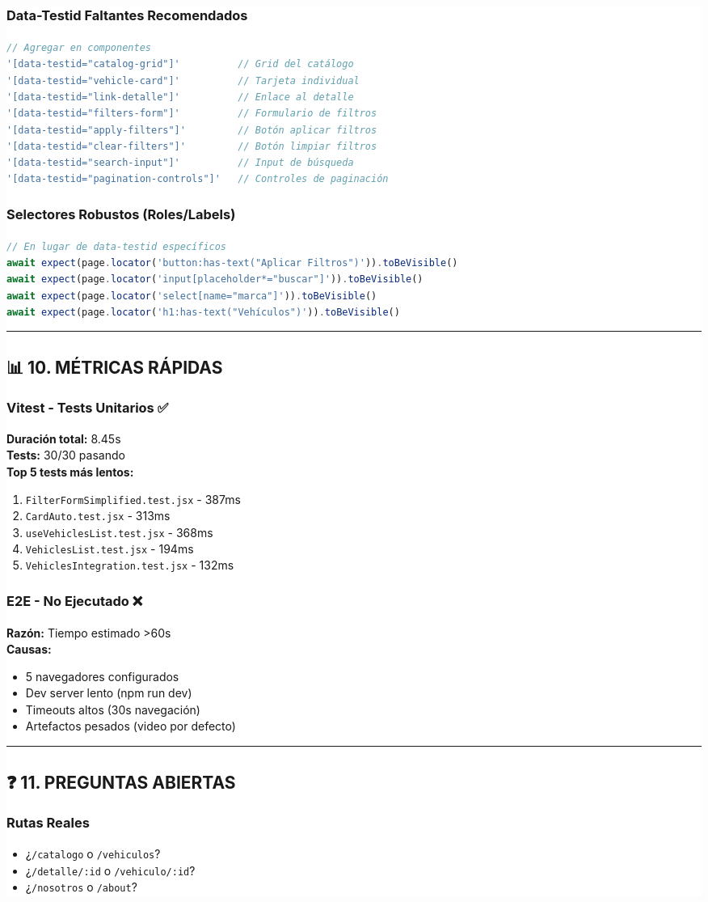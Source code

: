 ### Data-Testid Faltantes Recomendados
```javascript
// Agregar en componentes
'[data-testid="catalog-grid"]'          // Grid del catálogo
'[data-testid="vehicle-card"]'          // Tarjeta individual
'[data-testid="link-detalle"]'          // Enlace al detalle
'[data-testid="filters-form"]'          // Formulario de filtros
'[data-testid="apply-filters"]'         // Botón aplicar filtros
'[data-testid="clear-filters"]'         // Botón limpiar filtros
'[data-testid="search-input"]'          // Input de búsqueda
'[data-testid="pagination-controls"]'   // Controles de paginación
```

### Selectores Robustos (Roles/Labels)
```javascript
// En lugar de data-testid específicos
await expect(page.locator('button:has-text("Aplicar Filtros")')).toBeVisible()
await expect(page.locator('input[placeholder*="buscar"]')).toBeVisible()
await expect(page.locator('select[name="marca"]')).toBeVisible()
await expect(page.locator('h1:has-text("Vehículos")')).toBeVisible()
```

---

## 📊 10. MÉTRICAS RÁPIDAS

### Vitest - Tests Unitarios ✅
**Duración total:** 8.45s  
**Tests:** 30/30 pasando  
**Top 5 tests más lentos:**
1. `FilterFormSimplified.test.jsx` - 387ms
2. `CardAuto.test.jsx` - 313ms  
3. `useVehiclesList.test.jsx` - 368ms
4. `VehiclesList.test.jsx` - 194ms
5. `VehiclesIntegration.test.jsx` - 132ms

### E2E - No Ejecutado ❌
**Razón:** Tiempo estimado >60s  
**Causas:**
- 5 navegadores configurados
- Dev server lento (npm run dev)
- Timeouts altos (30s navegación)
- Artefactos pesados (video por defecto)

---

## ❓ 11. PREGUNTAS ABIERTAS

### Rutas Reales
- ¿`/catalogo` o `/vehiculos`?
- ¿`/detalle/:id` o `/vehiculo/:id`?
- ¿`/nosotros` o `/about`?
